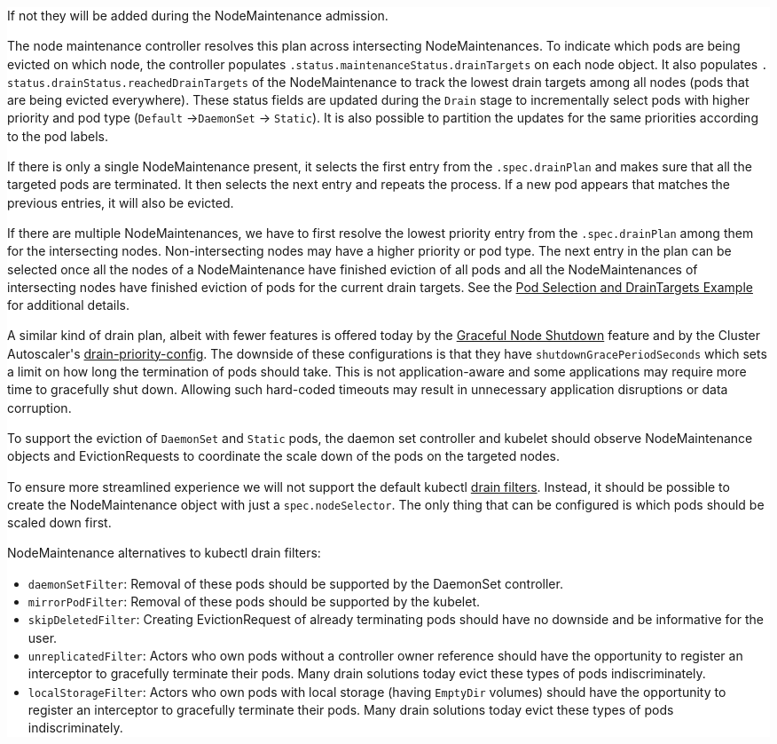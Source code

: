 If not they will be added during the NodeMaintenance admission.

The node maintenance controller resolves this plan across intersecting NodeMaintenances. To indicate
which pods are being evicted on which node, the controller populates
`.status.maintenanceStatus.drainTargets` on each node object. It also populates
`.status.drainStatus.reachedDrainTargets` of the NodeMaintenance to track the lowest drain targets
among all nodes (pods that are being evicted everywhere). These status fields are updated during the
`Drain` stage to incrementally select pods with higher priority and pod type (`Default`
->`DaemonSet` -> `Static`). It is also possible to partition the updates for the same priorities
according to the pod labels.

If there is only a single NodeMaintenance present, it selects the first entry from the
`.spec.drainPlan` and makes sure that all the targeted pods are terminated. It then selects
the next entry and repeats the process. If a new pod appears that matches the previous entries, it
will also be evicted.

If there are multiple NodeMaintenances, we have to first resolve the lowest priority entry from the
`.spec.drainPlan` among them for the intersecting nodes. Non-intersecting nodes may have a higher
priority or pod type. The next entry in the plan can be selected once all the nodes of a
NodeMaintenance have finished eviction of all pods and all the NodeMaintenances of intersecting
nodes have finished eviction of pods for the current drain targets. See the 
[Pod Selection and DrainTargets Example](#pod-selection-and-draintargets-example) for additional
details.

A similar kind of drain plan, albeit with fewer features is offered today by the
[Graceful Node Shutdown](https://kubernetes.io/docs/concepts/architecture/nodes/#graceful-node-shutdown)
feature and by the Cluster Autoscaler's [drain-priority-config](https://github.com/kubernetes/autoscaler/pull/6139).
The downside of these configurations is that they have `shutdownGracePeriodSeconds` which sets a
limit on how long the termination of pods should take. This is not application-aware and some
applications may require more time to gracefully shut down. Allowing such hard-coded timeouts may
result in unnecessary application disruptions or data corruption.

To support the eviction of `DaemonSet` and `Static` pods, the daemon set controller and kubelet
should observe NodeMaintenance objects and EvictionRequests to coordinate the scale down of the pods
on the targeted nodes.

To ensure more streamlined experience we will not support the default kubectl [drain filters](https://github.com/kubernetes/kubernetes/blob/56cc5e77a10ba156694309d9b6159d4cd42598e1/staging/src/k8s.io/kubectl/pkg/drain/filters.go#L153-L162).
Instead, it should be possible to create the NodeMaintenance object with just a `spec.nodeSelector`.
The only thing that can be configured is which pods should be scaled down first.

NodeMaintenance alternatives to kubectl drain filters:
- `daemonSetFilter`: Removal of these pods should be supported by the DaemonSet controller.
- `mirrorPodFilter`: Removal of these pods should be supported by the kubelet.
- `skipDeletedFilter`: Creating EvictionRequest of already terminating pods should have no downside
  and be informative for the user.
- `unreplicatedFilter`: Actors who own pods without a controller owner reference should have the
  opportunity to register an interceptor to gracefully terminate their pods. Many drain solutions
  today evict these types of pods indiscriminately.
- `localStorageFilter`: Actors who own pods with local storage (having `EmptyDir` volumes) should
  have the opportunity to register an interceptor to gracefully terminate their pods. Many drain
  solutions today evict these types of pods indiscriminately.
